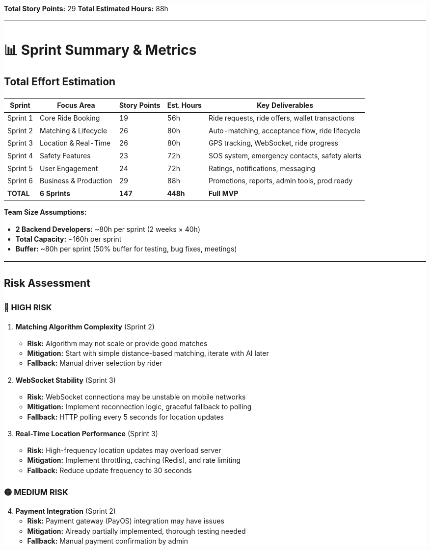 **Total Story Points:** 29
**Total Estimated Hours:** 88h

---

# 📊 Sprint Summary & Metrics

## Total Effort Estimation

| Sprint | Focus Area | Story Points | Est. Hours | Key Deliverables |
|--------|-----------|--------------|------------|------------------|
| Sprint 1 | Core Ride Booking | 19 | 56h | Ride requests, ride offers, wallet transactions |
| Sprint 2 | Matching & Lifecycle | 26 | 80h | Auto-matching, acceptance flow, ride lifecycle |
| Sprint 3 | Location & Real-Time | 26 | 80h | GPS tracking, WebSocket, ride progress |
| Sprint 4 | Safety Features | 23 | 72h | SOS system, emergency contacts, safety alerts |
| Sprint 5 | User Engagement | 24 | 72h | Ratings, notifications, messaging |
| Sprint 6 | Business & Production | 29 | 88h | Promotions, reports, admin tools, prod ready |
| **TOTAL** | **6 Sprints** | **147** | **448h** | **Full MVP** |

**Team Size Assumptions:**
- **2 Backend Developers:** ~80h per sprint (2 weeks × 40h)
- **Total Capacity:** ~160h per sprint
- **Buffer:** ~80h per sprint (50% buffer for testing, bug fixes, meetings)

---

## Risk Assessment

### 🔴 HIGH RISK
1. **Matching Algorithm Complexity** (Sprint 2)
   - **Risk:** Algorithm may not scale or provide good matches
   - **Mitigation:** Start with simple distance-based matching, iterate with AI later
   - **Fallback:** Manual driver selection by rider

2. **WebSocket Stability** (Sprint 3)
   - **Risk:** WebSocket connections may be unstable on mobile networks
   - **Mitigation:** Implement reconnection logic, graceful fallback to polling
   - **Fallback:** HTTP polling every 5 seconds for location updates

3. **Real-Time Location Performance** (Sprint 3)
   - **Risk:** High-frequency location updates may overload server
   - **Mitigation:** Implement throttling, caching (Redis), and rate limiting
   - **Fallback:** Reduce update frequency to 30 seconds

### 🟡 MEDIUM RISK
4. **Payment Integration** (Sprint 2)
   - **Risk:** Payment gateway (PayOS) integration may have issues
   - **Mitigation:** Already partially implemented, thorough testing needed
   - **Fallback:** Manual payment confirmation by admin
